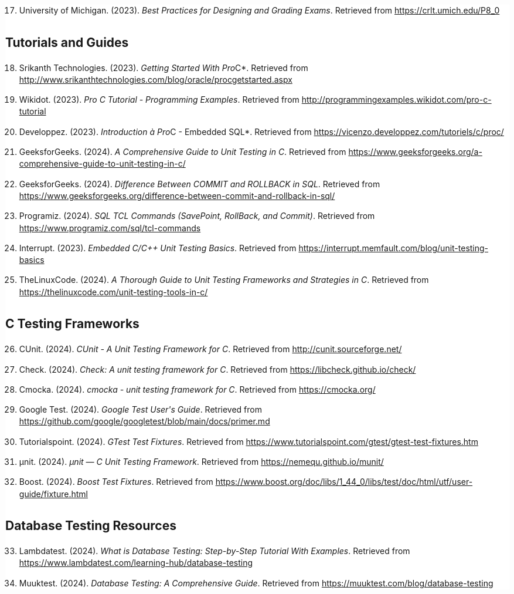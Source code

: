 17. University of Michigan. (2023). *Best Practices for Designing and Grading Exams*. Retrieved from https://crlt.umich.edu/P8_0

## Tutorials and Guides

18. Srikanth Technologies. (2023). *Getting Started With Pro*C*. Retrieved from http://www.srikanthtechnologies.com/blog/oracle/procgetstarted.aspx

19. Wikidot. (2023). *Pro C Tutorial - Programming Examples*. Retrieved from http://programmingexamples.wikidot.com/pro-c-tutorial

20. Developpez. (2023). *Introduction à Pro*C - Embedded SQL*. Retrieved from https://vicenzo.developpez.com/tutoriels/c/proc/

21. GeeksforGeeks. (2024). *A Comprehensive Guide to Unit Testing in C*. Retrieved from https://www.geeksforgeeks.org/a-comprehensive-guide-to-unit-testing-in-c/

22. GeeksforGeeks. (2024). *Difference Between COMMIT and ROLLBACK in SQL*. Retrieved from https://www.geeksforgeeks.org/difference-between-commit-and-rollback-in-sql/

23. Programiz. (2024). *SQL TCL Commands (SavePoint, RollBack, and Commit)*. Retrieved from https://www.programiz.com/sql/tcl-commands

24. Interrupt. (2023). *Embedded C/C++ Unit Testing Basics*. Retrieved from https://interrupt.memfault.com/blog/unit-testing-basics

25. TheLinuxCode. (2024). *A Thorough Guide to Unit Testing Frameworks and Strategies in C*. Retrieved from https://thelinuxcode.com/unit-testing-tools-in-c/

## C Testing Frameworks

26. CUnit. (2024). *CUnit - A Unit Testing Framework for C*. Retrieved from http://cunit.sourceforge.net/

27. Check. (2024). *Check: A unit testing framework for C*. Retrieved from https://libcheck.github.io/check/

28. Cmocka. (2024). *cmocka - unit testing framework for C*. Retrieved from https://cmocka.org/

29. Google Test. (2024). *Google Test User's Guide*. Retrieved from https://github.com/google/googletest/blob/main/docs/primer.md

30. Tutorialspoint. (2024). *GTest Test Fixtures*. Retrieved from https://www.tutorialspoint.com/gtest/gtest-test-fixtures.htm

31. μnit. (2024). *μnit — C Unit Testing Framework*. Retrieved from https://nemequ.github.io/munit/

32. Boost. (2024). *Boost Test Fixtures*. Retrieved from https://www.boost.org/doc/libs/1_44_0/libs/test/doc/html/utf/user-guide/fixture.html

## Database Testing Resources

33. Lambdatest. (2024). *What is Database Testing: Step-by-Step Tutorial With Examples*. Retrieved from https://www.lambdatest.com/learning-hub/database-testing

34. Muuktest. (2024). *Database Testing: A Comprehensive Guide*. Retrieved from https://muuktest.com/blog/database-testing

